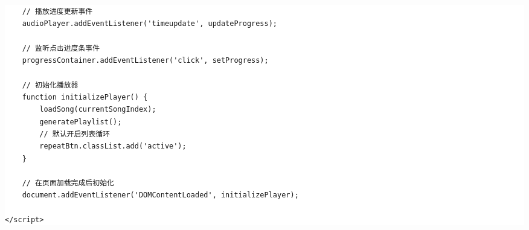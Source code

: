         // 播放进度更新事件
        audioPlayer.addEventListener('timeupdate', updateProgress);
        
        // 监听点击进度条事件
        progressContainer.addEventListener('click', setProgress);
        
        // 初始化播放器
        function initializePlayer() {
            loadSong(currentSongIndex);
            generatePlaylist();
            // 默认开启列表循环
            repeatBtn.classList.add('active');
        }
        
        // 在页面加载完成后初始化
        document.addEventListener('DOMContentLoaded', initializePlayer);

    </script>
